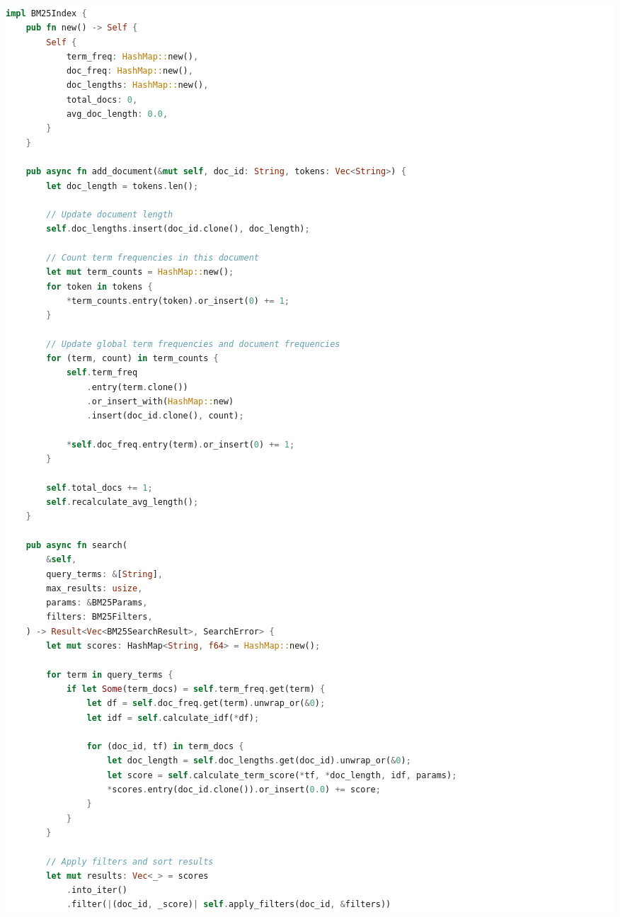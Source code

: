 ```rust
impl BM25Index {
    pub fn new() -> Self {
        Self {
            term_freq: HashMap::new(),
            doc_freq: HashMap::new(),
            doc_lengths: HashMap::new(),
            total_docs: 0,
            avg_doc_length: 0.0,
        }
    }

    pub async fn add_document(&mut self, doc_id: String, tokens: Vec<String>) {
        let doc_length = tokens.len();

        // Update document length
        self.doc_lengths.insert(doc_id.clone(), doc_length);

        // Count term frequencies in this document
        let mut term_counts = HashMap::new();
        for token in tokens {
            *term_counts.entry(token).or_insert(0) += 1;
        }

        // Update global term frequencies and document frequencies
        for (term, count) in term_counts {
            self.term_freq
                .entry(term.clone())
                .or_insert_with(HashMap::new)
                .insert(doc_id.clone(), count);

            *self.doc_freq.entry(term).or_insert(0) += 1;
        }

        self.total_docs += 1;
        self.recalculate_avg_length();
    }

    pub async fn search(
        &self,
        query_terms: &[String],
        max_results: usize,
        params: &BM25Params,
        filters: BM25Filters,
    ) -> Result<Vec<BM25SearchResult>, SearchError> {
        let mut scores: HashMap<String, f64> = HashMap::new();

        for term in query_terms {
            if let Some(term_docs) = self.term_freq.get(term) {
                let df = self.doc_freq.get(term).unwrap_or(&0);
                let idf = self.calculate_idf(*df);

                for (doc_id, tf) in term_docs {
                    let doc_length = self.doc_lengths.get(doc_id).unwrap_or(&0);
                    let score = self.calculate_term_score(*tf, *doc_length, idf, params);
                    *scores.entry(doc_id.clone()).or_insert(0.0) += score;
                }
            }
        }

        // Apply filters and sort results
        let mut results: Vec<_> = scores
            .into_iter()
            .filter(|(doc_id, _score)| self.apply_filters(doc_id, &filters))
```